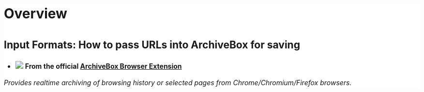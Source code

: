   

Overview
========


Input Formats: How to pass URLs into ArchiveBox for saving
----------------------------------------------------------


* [![](https://private-user-images.githubusercontent.com/511499/294289585-ff20d251-5347-4b85-ae9b-83037d0ac01e.png?jwt=eyJhbGciOiJIUzI1NiIsInR5cCI6IkpXVCJ9.eyJpc3MiOiJnaXRodWIuY29tIiwiYXVkIjoicmF3LmdpdGh1YnVzZXJjb250ZW50LmNvbSIsImtleSI6ImtleTUiLCJleHAiOjE3MTU1MTcyNjYsIm5iZiI6MTcxNTUxNjk2NiwicGF0aCI6Ii81MTE0OTkvMjk0Mjg5NTg1LWZmMjBkMjUxLTUzNDctNGI4NS1hZTliLTgzMDM3ZDBhYzAxZS5wbmc_WC1BbXotQWxnb3JpdGhtPUFXUzQtSE1BQy1TSEEyNTYmWC1BbXotQ3JlZGVudGlhbD1BS0lBVkNPRFlMU0E1M1BRSzRaQSUyRjIwMjQwNTEyJTJGdXMtZWFzdC0xJTJGczMlMkZhd3M0X3JlcXVlc3QmWC1BbXotRGF0ZT0yMDI0MDUxMlQxMjI5MjZaJlgtQW16LUV4cGlyZXM9MzAwJlgtQW16LVNpZ25hdHVyZT1lMjJhYTY1YzlmYjJiYjMxY2VmNDZlYmQ1Y2QyMGM0MWY1M2JmNzAyOTA4NTE1OTZhMmI4NGM2ZGMzMDFlMmZkJlgtQW16LVNpZ25lZEhlYWRlcnM9aG9zdCZhY3Rvcl9pZD0wJmtleV9pZD0wJnJlcG9faWQ9MCJ9.t9d3X1IOuMtrEfPUwKpyLkGZF1iEHbbJrM3gqe6MTNI)](https://private-user-images.githubusercontent.com/511499/294289585-ff20d251-5347-4b85-ae9b-83037d0ac01e.png?jwt=eyJhbGciOiJIUzI1NiIsInR5cCI6IkpXVCJ9.eyJpc3MiOiJnaXRodWIuY29tIiwiYXVkIjoicmF3LmdpdGh1YnVzZXJjb250ZW50LmNvbSIsImtleSI6ImtleTUiLCJleHAiOjE3MTU1MTcyNjYsIm5iZiI6MTcxNTUxNjk2NiwicGF0aCI6Ii81MTE0OTkvMjk0Mjg5NTg1LWZmMjBkMjUxLTUzNDctNGI4NS1hZTliLTgzMDM3ZDBhYzAxZS5wbmc_WC1BbXotQWxnb3JpdGhtPUFXUzQtSE1BQy1TSEEyNTYmWC1BbXotQ3JlZGVudGlhbD1BS0lBVkNPRFlMU0E1M1BRSzRaQSUyRjIwMjQwNTEyJTJGdXMtZWFzdC0xJTJGczMlMkZhd3M0X3JlcXVlc3QmWC1BbXotRGF0ZT0yMDI0MDUxMlQxMjI5MjZaJlgtQW16LUV4cGlyZXM9MzAwJlgtQW16LVNpZ25hdHVyZT1lMjJhYTY1YzlmYjJiYjMxY2VmNDZlYmQ1Y2QyMGM0MWY1M2JmNzAyOTA4NTE1OTZhMmI4NGM2ZGMzMDFlMmZkJlgtQW16LVNpZ25lZEhlYWRlcnM9aG9zdCZhY3Rvcl9pZD0wJmtleV9pZD0wJnJlcG9faWQ9MCJ9.t9d3X1IOuMtrEfPUwKpyLkGZF1iEHbbJrM3gqe6MTNI) **From the official [ArchiveBox Browser Extension](https://github.com/ArchiveBox/archivebox-extension)**  

*Provides realtime archiving of browsing history or selected pages from Chrome/Chromium/Firefox browsers.*
